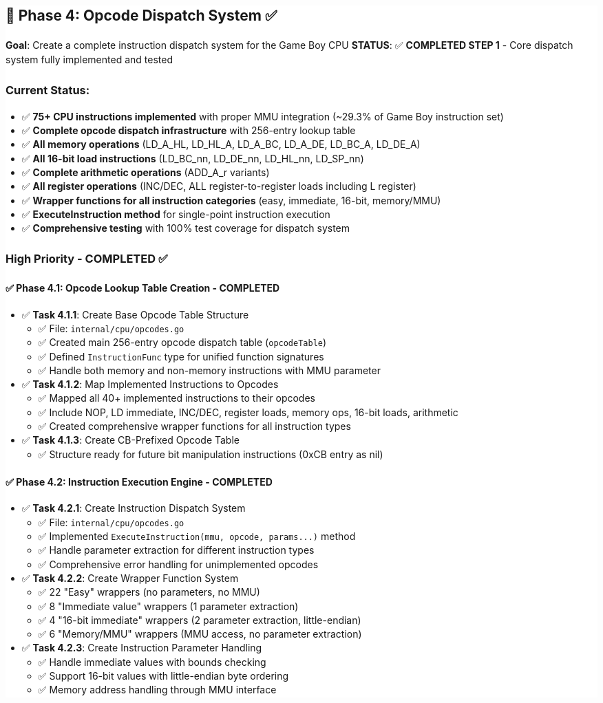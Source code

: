 
## 🎯 Phase 4: Opcode Dispatch System ✅
**Goal**: Create a complete instruction dispatch system for the Game Boy CPU
**STATUS**: ✅ **COMPLETED STEP 1** - Core dispatch system fully implemented and tested

### **Current Status**: 
- ✅ **75+ CPU instructions implemented** with proper MMU integration (~29.3% of Game Boy instruction set)
- ✅ **Complete opcode dispatch infrastructure** with 256-entry lookup table
- ✅ **All memory operations** (LD_A_HL, LD_HL_A, LD_A_BC, LD_A_DE, LD_BC_A, LD_DE_A)
- ✅ **All 16-bit load instructions** (LD_BC_nn, LD_DE_nn, LD_HL_nn, LD_SP_nn)
- ✅ **Complete arithmetic operations** (ADD_A_r variants)
- ✅ **All register operations** (INC/DEC, ALL register-to-register loads including L register)
- ✅ **Wrapper functions for all instruction categories** (easy, immediate, 16-bit, memory/MMU)
- ✅ **ExecuteInstruction method** for single-point instruction execution
- ✅ **Comprehensive testing** with 100% test coverage for dispatch system

### High Priority - COMPLETED ✅

#### ✅ **Phase 4.1: Opcode Lookup Table Creation** - **COMPLETED**
- ✅ **Task 4.1.1**: Create Base Opcode Table Structure
  - ✅ File: `internal/cpu/opcodes.go`
  - ✅ Created main 256-entry opcode dispatch table (`opcodeTable`)
  - ✅ Defined `InstructionFunc` type for unified function signatures
  - ✅ Handle both memory and non-memory instructions with MMU parameter
- ✅ **Task 4.1.2**: Map Implemented Instructions to Opcodes
  - ✅ Mapped all 40+ implemented instructions to their opcodes
  - ✅ Include NOP, LD immediate, INC/DEC, register loads, memory ops, 16-bit loads, arithmetic
  - ✅ Created comprehensive wrapper functions for all instruction types
- ✅ **Task 4.1.3**: Create CB-Prefixed Opcode Table
  - ✅ Structure ready for future bit manipulation instructions (0xCB entry as nil)

#### ✅ **Phase 4.2: Instruction Execution Engine** - **COMPLETED**
- ✅ **Task 4.2.1**: Create Instruction Dispatch System
  - ✅ File: `internal/cpu/opcodes.go`
  - ✅ Implemented `ExecuteInstruction(mmu, opcode, params...)` method
  - ✅ Handle parameter extraction for different instruction types
  - ✅ Comprehensive error handling for unimplemented opcodes
- ✅ **Task 4.2.2**: Create Wrapper Function System
  - ✅ 22 "Easy" wrappers (no parameters, no MMU)
  - ✅ 8 "Immediate value" wrappers (1 parameter extraction)
  - ✅ 4 "16-bit immediate" wrappers (2 parameter extraction, little-endian)
  - ✅ 6 "Memory/MMU" wrappers (MMU access, no parameter extraction)
- ✅ **Task 4.2.3**: Create Instruction Parameter Handling
  - ✅ Handle immediate values with bounds checking
  - ✅ Support 16-bit values with little-endian byte ordering
  - ✅ Memory address handling through MMU interface
